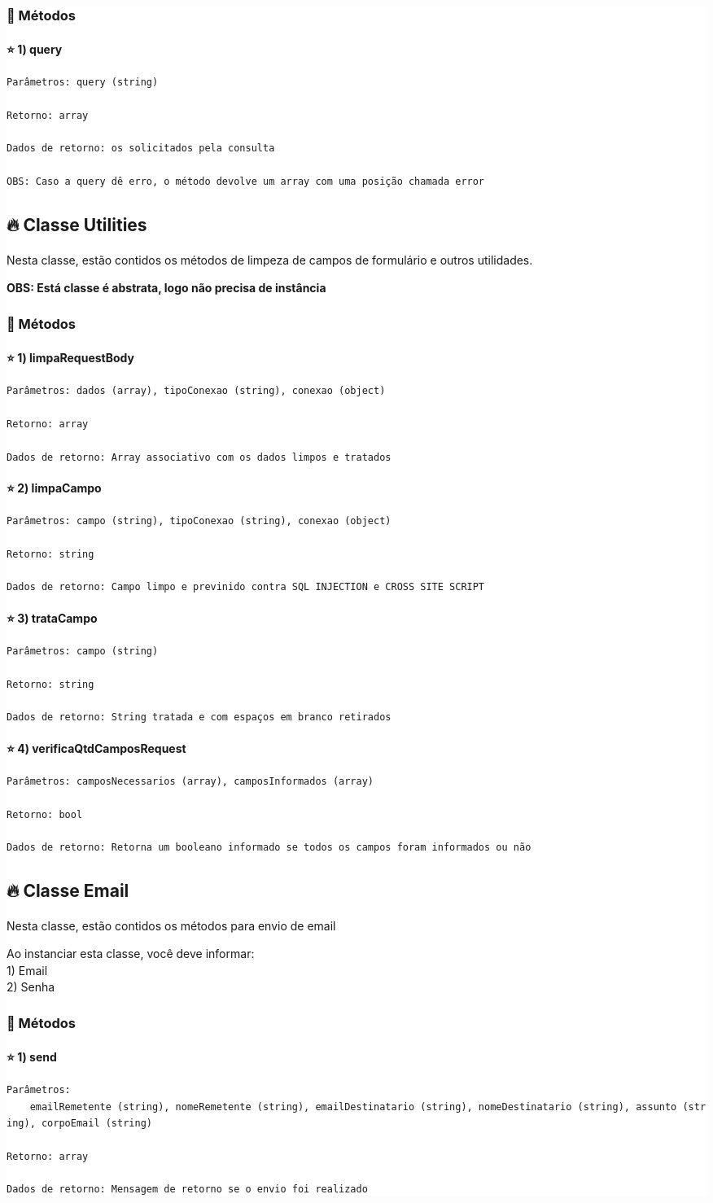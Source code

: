 ### 📄 Métodos
#### ⭐ 1) query
    Parâmetros: query (string)

    Retorno: array

    Dados de retorno: os solicitados pela consulta    
    
    OBS: Caso a query dê erro, o método devolve um array com uma posição chamada error 
    
## 🔥 Classe Utilities

Nesta classe, estão contidos os métodos de limpeza de campos de formulário e outros utilidades. <br>

**OBS: Está classe é abstrata, logo não precisa de instância**

### 📄 Métodos
#### ⭐ 1) limpaRequestBody
    Parâmetros: dados (array), tipoConexao (string), conexao (object)

    Retorno: array

    Dados de retorno: Array associativo com os dados limpos e tratados
    
#### ⭐ 2) limpaCampo
    Parâmetros: campo (string), tipoConexao (string), conexao (object)

    Retorno: string

    Dados de retorno: Campo limpo e previnido contra SQL INJECTION e CROSS SITE SCRIPT
    
#### ⭐ 3) trataCampo
    Parâmetros: campo (string)

    Retorno: string

    Dados de retorno: String tratada e com espaços em branco retirados
    
#### ⭐ 4) verificaQtdCamposRequest
    Parâmetros: camposNecessarios (array), camposInformados (array)

    Retorno: bool

    Dados de retorno: Retorna um booleano informado se todos os campos foram informados ou não
    
    
## 🔥 Classe Email
Nesta classe, estão contidos os métodos para envio de email <br>

Ao instanciar esta classe, você deve informar: <br>
    1) Email <br>
    2) Senha <br>
    
### 📄 Métodos
#### ⭐ 1) send
    Parâmetros: 
        emailRemetente (string), nomeRemetente (string), emailDestinatario (string), nomeDestinatario (string), assunto (string), corpoEmail (string)

    Retorno: array

    Dados de retorno: Mensagem de retorno se o envio foi realizado
